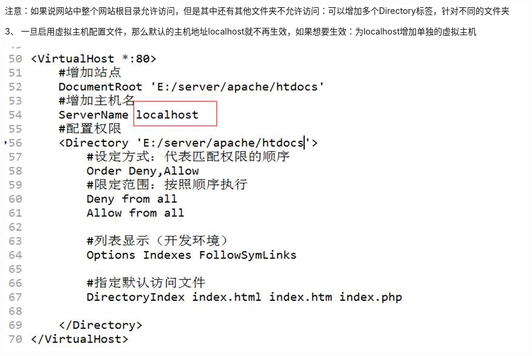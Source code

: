  

注意：如果说网站中整个网站根目录允许访问，但是其中还有其他文件夹不允许访问：可以增加多个Directory标签，针对不同的文件夹

3、 一旦启用虚拟主机配置文件，那么默认的主机地址localhost就不再生效，如果想要生效：为localhost增加单独的虚拟主机

![img](day01.assets/clip_image085.jpg)

 